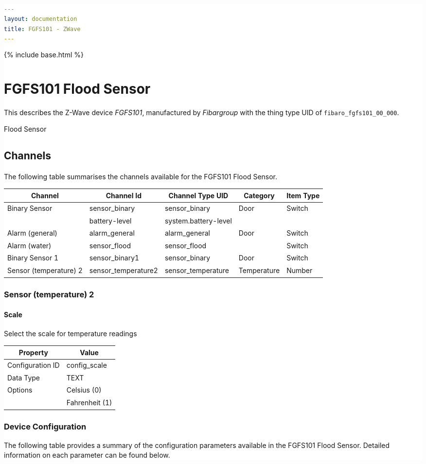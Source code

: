 ```yaml
---
layout: documentation
title: FGFS101 - ZWave
---
```


{% include base.html %}

# FGFS101 Flood Sensor

This describes the Z-Wave device *FGFS101*, manufactured by *Fibargroup* with the thing type UID of ```fibaro_fgfs101_00_000```. 

Flood Sensor


## Channels
The following table summarises the channels available for the FGFS101 Flood Sensor.

| Channel | Channel Id | Channel Type UID | Category | Item Type |
|---------|------------|------------------|----------|-----------|
| Binary Sensor | sensor_binary | sensor_binary | Door | Switch |
|  | battery-level | system.battery-level |  |  |
| Alarm (general) | alarm_general | alarm_general | Door | Switch |
| Alarm (water) | sensor_flood | sensor_flood |  | Switch |
| Binary Sensor 1 | sensor_binary1 | sensor_binary | Door | Switch |
| Sensor (temperature) 2 | sensor_temperature2 | sensor_temperature | Temperature | Number |


### Sensor (temperature) 2

#### Scale

Select the scale for temperature readings


| Property         | Value    |
|------------------|----------|
| Configuration ID | config_scale |
| Data Type        | TEXT || Default Value | 0 |
| Options | Celsius (0) |
|  | Fahrenheit (1) |


### Device Configuration
The following table provides a summary of the configuration parameters available in the FGFS101 Flood Sensor.
Detailed information on each parameter can be found below.
